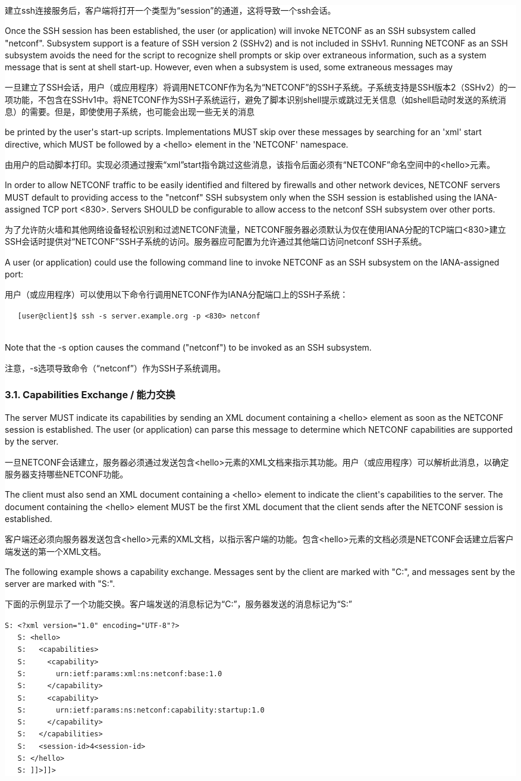 建立ssh连接服务后，客户端将打开一个类型为“session”的通道，这将导致一个ssh会话。

Once the SSH session has been established, the user (or application) will invoke NETCONF as an SSH subsystem called "netconf". Subsystem support is a feature of SSH version 2 (SSHv2) and is not included in SSHv1. Running NETCONF as an SSH subsystem avoids the need for the script to recognize shell prompts or skip over extraneous information, such as a system message that is sent at shell start-up. However, even when a subsystem is used, some extraneous messages may

一旦建立了SSH会话，用户（或应用程序）将调用NETCONF作为名为“NETCONF”的SSH子系统。子系统支持是SSH版本2（SSHv2）的一项功能，不包含在SSHv1中。将NETCONF作为SSH子系统运行，避免了脚本识别shell提示或跳过无关信息（如shell启动时发送的系统消息）的需要。但是，即使使用子系统，也可能会出现一些无关的消息

be printed by the user's start-up scripts. Implementations MUST skip over these messages by searching for an 'xml' start directive, which MUST be followed by a \<hello> element in the 'NETCONF' namespace.

由用户的启动脚本打印。实现必须通过搜索“xml”start指令跳过这些消息，该指令后面必须有“NETCONF”命名空间中的\<hello>元素。

In order to allow NETCONF traffic to be easily identified and filtered by firewalls and other network devices, NETCONF servers MUST default to providing access to the "netconf" SSH subsystem only when the SSH session is established using the IANA-assigned TCP port <830>. Servers SHOULD be configurable to allow access to the netconf SSH subsystem over other ports.

为了允许防火墙和其他网络设备轻松识别和过滤NETCONF流量，NETCONF服务器必须默认为仅在使用IANA分配的TCP端口<830>建立SSH会话时提供对“NETCONF”SSH子系统的访问。服务器应可配置为允许通过其他端口访问netconf SSH子系统。

A user (or application) could use the following command line to invoke NETCONF as an SSH subsystem on the IANA-assigned port:

用户（或应用程序）可以使用以下命令行调用NETCONF作为IANA分配端口上的SSH子系统：

```
   [user@client]$ ssh -s server.example.org -p <830> netconf
        
```

Note that the -s option causes the command ("netconf") to be invoked as an SSH subsystem.

注意，-s选项导致命令（“netconf”）作为SSH子系统调用。

### **3.1. Capabilities Exchange / 能力交换**

The server MUST indicate its capabilities by sending an XML document containing a \<hello> element as soon as the NETCONF session is established. The user (or application) can parse this message to determine which NETCONF capabilities are supported by the server.

一旦NETCONF会话建立，服务器必须通过发送包含\<hello>元素的XML文档来指示其功能。用户（或应用程序）可以解析此消息，以确定服务器支持哪些NETCONF功能。

The client must also send an XML document containing a \<hello> element to indicate the client's capabilities to the server. The document containing the \<hello> element MUST be the first XML document that the client sends after the NETCONF session is established.

客户端还必须向服务器发送包含\<hello>元素的XML文档，以指示客户端的功能。包含\<hello>元素的文档必须是NETCONF会话建立后客户端发送的第一个XML文档。

The following example shows a capability exchange. Messages sent by the client are marked with "C:", and messages sent by the server are marked with "S:".

下面的示例显示了一个功能交换。客户端发送的消息标记为“C:”，服务器发送的消息标记为“S:”

```
S: <?xml version="1.0" encoding="UTF-8"?>
   S: <hello>
   S:   <capabilities>
   S:     <capability>
   S:       urn:ietf:params:xml:ns:netconf:base:1.0
   S:     </capability>
   S:     <capability>
   S:       urn:ietf:params:ns:netconf:capability:startup:1.0
   S:     </capability>
   S:   </capabilities>
   S:   <session-id>4<session-id>
   S: </hello>
   S: ]]>]]>
```